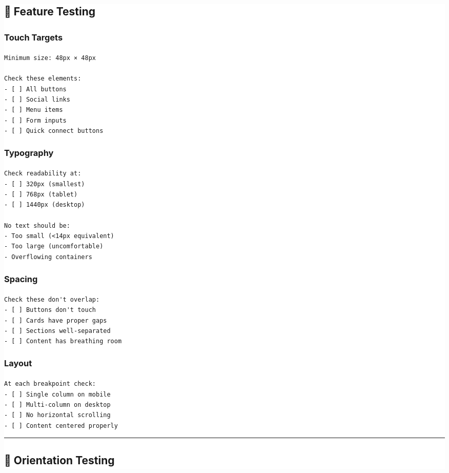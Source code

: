 
## 🧪 Feature Testing

### Touch Targets

```
Minimum size: 48px × 48px

Check these elements:
- [ ] All buttons
- [ ] Social links
- [ ] Menu items
- [ ] Form inputs
- [ ] Quick connect buttons
```

### Typography

```
Check readability at:
- [ ] 320px (smallest)
- [ ] 768px (tablet)
- [ ] 1440px (desktop)

No text should be:
- Too small (<14px equivalent)
- Too large (uncomfortable)
- Overflowing containers
```

### Spacing

```
Check these don't overlap:
- [ ] Buttons don't touch
- [ ] Cards have proper gaps
- [ ] Sections well-separated
- [ ] Content has breathing room
```

### Layout

```
At each breakpoint check:
- [ ] Single column on mobile
- [ ] Multi-column on desktop
- [ ] No horizontal scrolling
- [ ] Content centered properly
```

---

## 🔄 Orientation Testing
